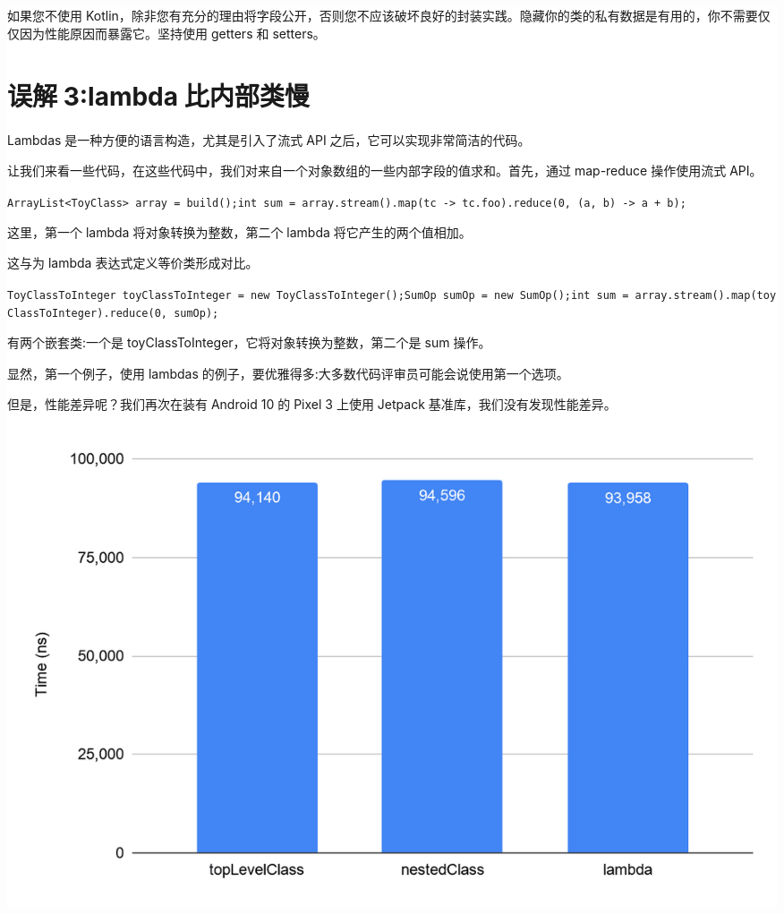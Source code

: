 如果您不使用 Kotlin，除非您有充分的理由将字段公开，否则您不应该破坏良好的封装实践。隐藏你的类的私有数据是有用的，你不需要仅仅因为性能原因而暴露它。坚持使用 getters 和 setters。

# 误解 3:lambda 比内部类慢

Lambdas 是一种方便的语言构造，尤其是引入了流式 API 之后，它可以实现非常简洁的代码。

让我们来看一些代码，在这些代码中，我们对来自一个对象数组的一些内部字段的值求和。首先，通过 map-reduce 操作使用流式 API。

```
ArrayList<ToyClass> array = build();int sum = array.stream().map(tc -> tc.foo).reduce(0, (a, b) -> a + b);
```

这里，第一个 lambda 将对象转换为整数，第二个 lambda 将它产生的两个值相加。

这与为 lambda 表达式定义等价类形成对比。

```
ToyClassToInteger toyClassToInteger = new ToyClassToInteger();SumOp sumOp = new SumOp();int sum = array.stream().map(toyClassToInteger).reduce(0, sumOp);
```

有两个嵌套类:一个是 toyClassToInteger，它将对象转换为整数，第二个是 sum 操作。

显然，第一个例子，使用 lambdas 的例子，要优雅得多:大多数代码评审员可能会说使用第一个选项。

但是，性能差异呢？我们再次在装有 Android 10 的 Pixel 3 上使用 Jetpack 基准库，我们没有发现性能差异。

![](img/dad8a197914f49b3ba7b966bcfd41cfe.png)
